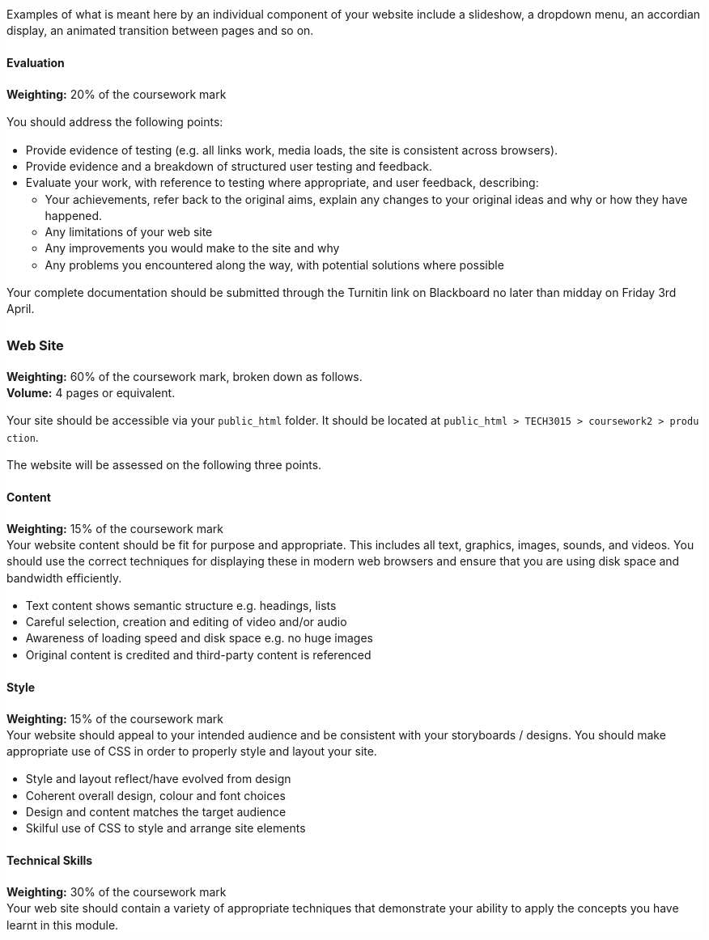 Examples of what is meant here by an individual component of your website include a slideshow, a dropdown menu, an accordian display, an animated transition between pages and so on. 

#### Evaluation
**Weighting:** 20% of the coursework mark  

You should address the following points:

* Provide evidence of testing (e.g. all links work, media loads, the site is consistent across browsers).  
* Provide evidence and a breakdown of structured user testing and feedback.  
* Evaluate your work, with reference to testing where appropriate, and user feedback, describing:  
	* Your achievements, refer back to the original aims, explain any changes to your original ideas and why or how they have happened.  
	* Any limitations of your web site  
	* Any improvements you would make to the site and why  
	* Any problems you encountered along the way, with potential solutions where possible  


Your complete documentation should be submitted through the Turnitin link on Blackboard no later than midday on Friday 3rd April.

### Web Site
**Weighting:** 60% of the coursework mark, broken down as follows.  
**Volume:** 4 pages or equivalent.

Your site should be accessible via your `public_html` folder. It should be located at `public_html > TECH3015 > coursework2 > production`.

The website will be assessed on the following three points.

#### Content 
**Weighting:** 15% of the coursework mark  
Your website content should be fit for purpose and appropriate. This includes all text, graphics, images, sounds, and videos. You should use the correct techniques for displaying these in modern web browsers and ensure that you are using disk space and bandwidth efficiently. 

* Text content shows semantic structure e.g. headings, lists  
* Careful selection, creation and editing of video and/or audio  
* Awareness of loading speed and disk space e.g. no huge images  
* Original content is credited and third-party content is referenced  


#### Style 
**Weighting:** 15% of the coursework mark  
Your website should appeal to your intended audience and be consistent with your storyboards / designs. You should make appropriate use of CSS in order to properly style and layout your site. 

* Style and layout reflect/have evolved from design  
* Coherent overall design, colour and font choices  
* Design and content matches the target audience  
* Skilful use of CSS to style and arrange site elements   

#### Technical Skills 
**Weighting:** 30% of the coursework mark  
Your web site should contain a variety of appropriate techniques that demonstrate your ability to apply the concepts you have learnt in this module. 
